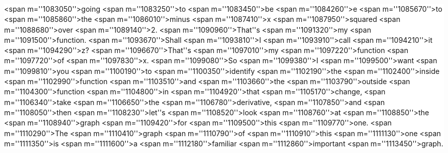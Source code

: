   <span m=''1083050''>going</span> <span m=''1083250''>to</span> <span m=''1083450''>be</span>
  <span m=''1084260''>e</span> <span m=''1085670''>to</span> <span m=''1085860''>the</span>
  <span m=''1086010''>minus</span> <span m=''1087410''>x</span> <span m=''1087950''>squared</span>
  <span m=''1088680''>over</span> <span m=''1089140''>2.</span> <span m=''1090960''>That''s</span>
  <span m=''1091320''>my</span> <span m=''1091500''>function.</span> <span m=''1093670''>Shall</span>
  <span m=''1093810''>I</span> <span m=''1093910''>call</span> <span m=''1094210''>it</span>
  <span m=''1094290''>z?</span> <span m=''1096670''>That''s</span> <span m=''1097010''>my</span>
  <span m=''1097220''>function</span> <span m=''1097720''>of</span> <span m=''1097830''>x.</span>
  <span m=''1099080''>So</span> <span m=''1099380''>I</span> <span m=''1099500''>want</span>
  <span m=''1099810''>you</span> <span m=''1100190''>to</span> <span m=''1100350''>identify</span>
  <span m=''1102190''>the</span> <span m=''1102400''>inside</span> <span m=''1102990''>function</span>
  <span m=''1103510''>and</span> <span m=''1103660''>the</span> <span m=''1103790''>outside</span>
  <span m=''1104300''>function</span> <span m=''1104800''>in</span> <span m=''1104920''>that</span>
  <span m=''1105170''>change,</span> <span m=''1106340''>take</span> <span m=''1106650''>the</span>
  <span m=''1106780''>derivative,</span> <span m=''1107850''>and</span> <span m=''1108050''>then</span>
  <span m=''1108230''>let''s</span> <span m=''1108520''>look</span> <span m=''1108760''>at</span>
  <span m=''1108850''>the</span> <span m=''1108940''>graph</span> <span m=''1109420''>for</span>
  <span m=''1109500''>this</span> <span m=''1109770''>one.</span> <span m=''1110290''>The</span>
  <span m=''1110410''>graph</span> <span m=''1110790''>of</span> <span m=''1110910''>this</span>
  <span m=''1111130''>one</span> <span m=''1111350''>is</span> <span m=''1111600''>a</span>
  <span m=''1112180''>familiar</span> <span m=''1112860''>important</span> <span m=''1113450''>graph.</span>
